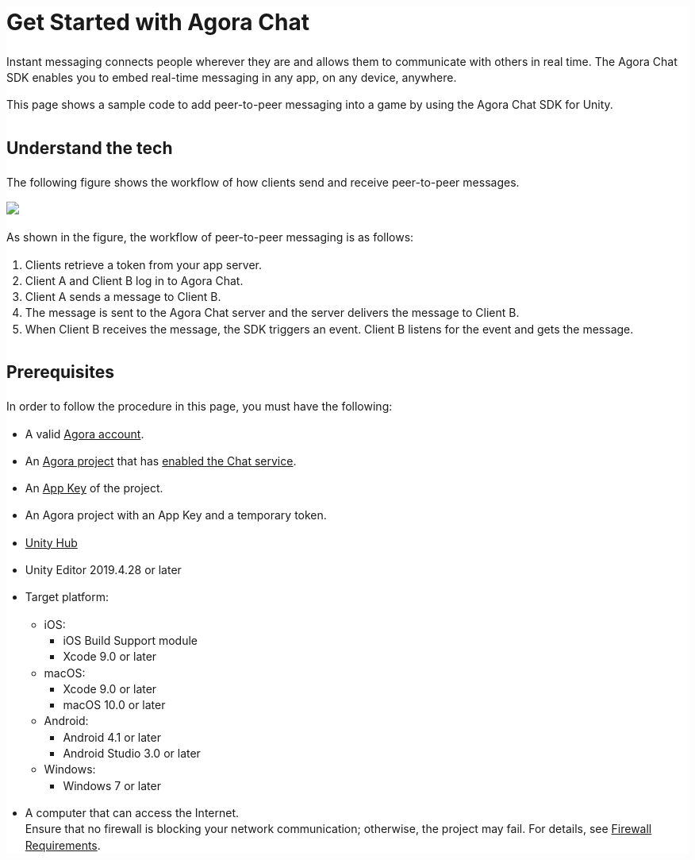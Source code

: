 # Get Started with Agora Chat

Instant messaging connects people wherever they are and allows them to communicate with others in real time. The Agora Chat SDK enables you to embed real-time messaging in any app, on any device, anywhere.

This page shows a sample code to add peer-to-peer messaging into a game by using the Agora Chat SDK for Unity.

## Understand the tech

The following figure shows the workflow of how clients send and receive peer-to-peer messages.

![](https://web-cdn.agora.io/docs-files/1636443945728)

As shown in the figure, the workflow of peer-to-peer messaging is as follows:

1. Clients retrieve a token from your app server.
2. Client A and Client B log in to Agora Chat.
3. Client A sends a message to Client B.
4. The message is sent to the Agora Chat server and the server delivers the message to Client B.
5. When Client B receives the message, the SDK triggers an event. Client B listens for the event and gets the message.

## Prerequisites

In order to follow the procedure in this page, you must have the following:

- A valid [Agora account](https://docs.agora.io/en/video-calling/reference/manage-agora-account/#create-an-agora-account).
- An [Agora project](https://docs.agora.io/en/video-calling/reference/manage-agora-account/#create-an-agora-project) that has [enabled the Chat service](https://docs.agora.io/en/video-calling/reference/manage-agora-account/#create-an-agora-project).
- An [App Key](https://docs.agora.io/en/video-calling/reference/manage-agora-account/#create-an-agora-project) of the project.
- An Agora project with an App Key and a temporary token.

- [Unity Hub](https://unity.com/download)
- Unity Editor 2019.4.28 or later 
- Target platform:
  - iOS:
    - iOS Build Support module
    - Xcode 9.0 or later
  - macOS:
    - Xcode 9.0 or later
    - macOS 10.0 or later
  - Android:
    - Android 4.1 or later
    - Android Studio 3.0 or later
  - Windows:
    - Windows 7 or later
- A computer that can access the Internet.  
Ensure that no firewall is blocking your network communication; otherwise, the project may fail. For details, see [Firewall Requirements](https://docs.agora.io/en/Agora%20Platform/firewall?platform=Unity).
